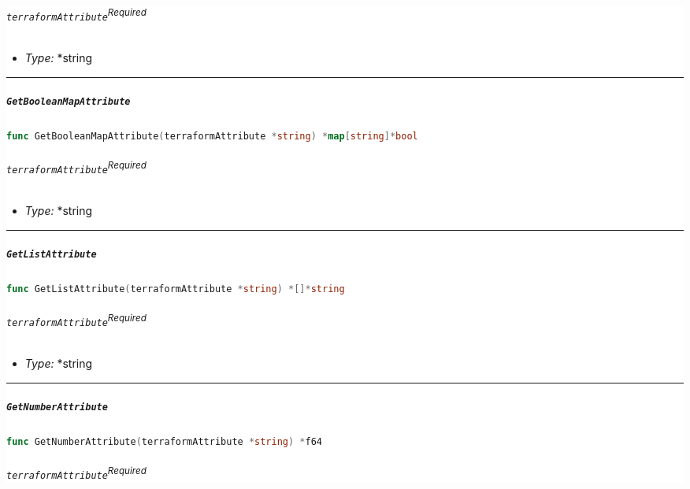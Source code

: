 ###### `terraformAttribute`<sup>Required</sup> <a name="terraformAttribute" id="rhizo-co-terraform-provider-oci.dataOciSchServiceConnectors.DataOciSchServiceConnectors.getBooleanAttribute.parameter.terraformAttribute"></a>

- *Type:* *string

---

##### `GetBooleanMapAttribute` <a name="GetBooleanMapAttribute" id="rhizo-co-terraform-provider-oci.dataOciSchServiceConnectors.DataOciSchServiceConnectors.getBooleanMapAttribute"></a>

```go
func GetBooleanMapAttribute(terraformAttribute *string) *map[string]*bool
```

###### `terraformAttribute`<sup>Required</sup> <a name="terraformAttribute" id="rhizo-co-terraform-provider-oci.dataOciSchServiceConnectors.DataOciSchServiceConnectors.getBooleanMapAttribute.parameter.terraformAttribute"></a>

- *Type:* *string

---

##### `GetListAttribute` <a name="GetListAttribute" id="rhizo-co-terraform-provider-oci.dataOciSchServiceConnectors.DataOciSchServiceConnectors.getListAttribute"></a>

```go
func GetListAttribute(terraformAttribute *string) *[]*string
```

###### `terraformAttribute`<sup>Required</sup> <a name="terraformAttribute" id="rhizo-co-terraform-provider-oci.dataOciSchServiceConnectors.DataOciSchServiceConnectors.getListAttribute.parameter.terraformAttribute"></a>

- *Type:* *string

---

##### `GetNumberAttribute` <a name="GetNumberAttribute" id="rhizo-co-terraform-provider-oci.dataOciSchServiceConnectors.DataOciSchServiceConnectors.getNumberAttribute"></a>

```go
func GetNumberAttribute(terraformAttribute *string) *f64
```

###### `terraformAttribute`<sup>Required</sup> <a name="terraformAttribute" id="rhizo-co-terraform-provider-oci.dataOciSchServiceConnectors.DataOciSchServiceConnectors.getNumberAttribute.parameter.terraformAttribute"></a>
